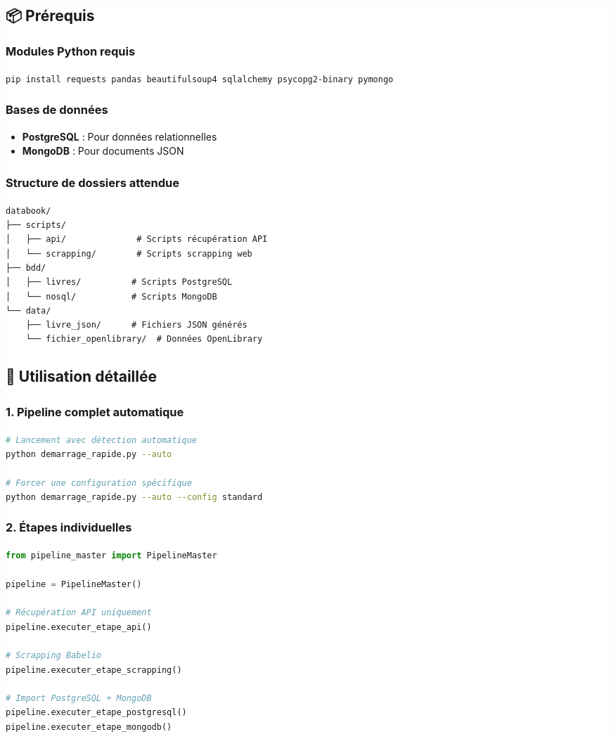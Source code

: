 ## 📦 Prérequis

### Modules Python requis
```bash
pip install requests pandas beautifulsoup4 sqlalchemy psycopg2-binary pymongo
```

### Bases de données
- **PostgreSQL** : Pour données relationnelles
- **MongoDB** : Pour documents JSON

### Structure de dossiers attendue
```
databook/
├── scripts/
│   ├── api/              # Scripts récupération API
│   └── scrapping/        # Scripts scrapping web
├── bdd/
│   ├── livres/          # Scripts PostgreSQL
│   └── nosql/           # Scripts MongoDB
└── data/
    ├── livre_json/      # Fichiers JSON générés
    └── fichier_openlibrary/  # Données OpenLibrary
```

## 🔧 Utilisation détaillée

### 1. Pipeline complet automatique

```bash
# Lancement avec détection automatique
python demarrage_rapide.py --auto

# Forcer une configuration spécifique
python demarrage_rapide.py --auto --config standard
```

### 2. Étapes individuelles

```python
from pipeline_master import PipelineMaster

pipeline = PipelineMaster()

# Récupération API uniquement
pipeline.executer_etape_api()

# Scrapping Babelio
pipeline.executer_etape_scrapping()

# Import PostgreSQL + MongoDB
pipeline.executer_etape_postgresql()
pipeline.executer_etape_mongodb()
```
